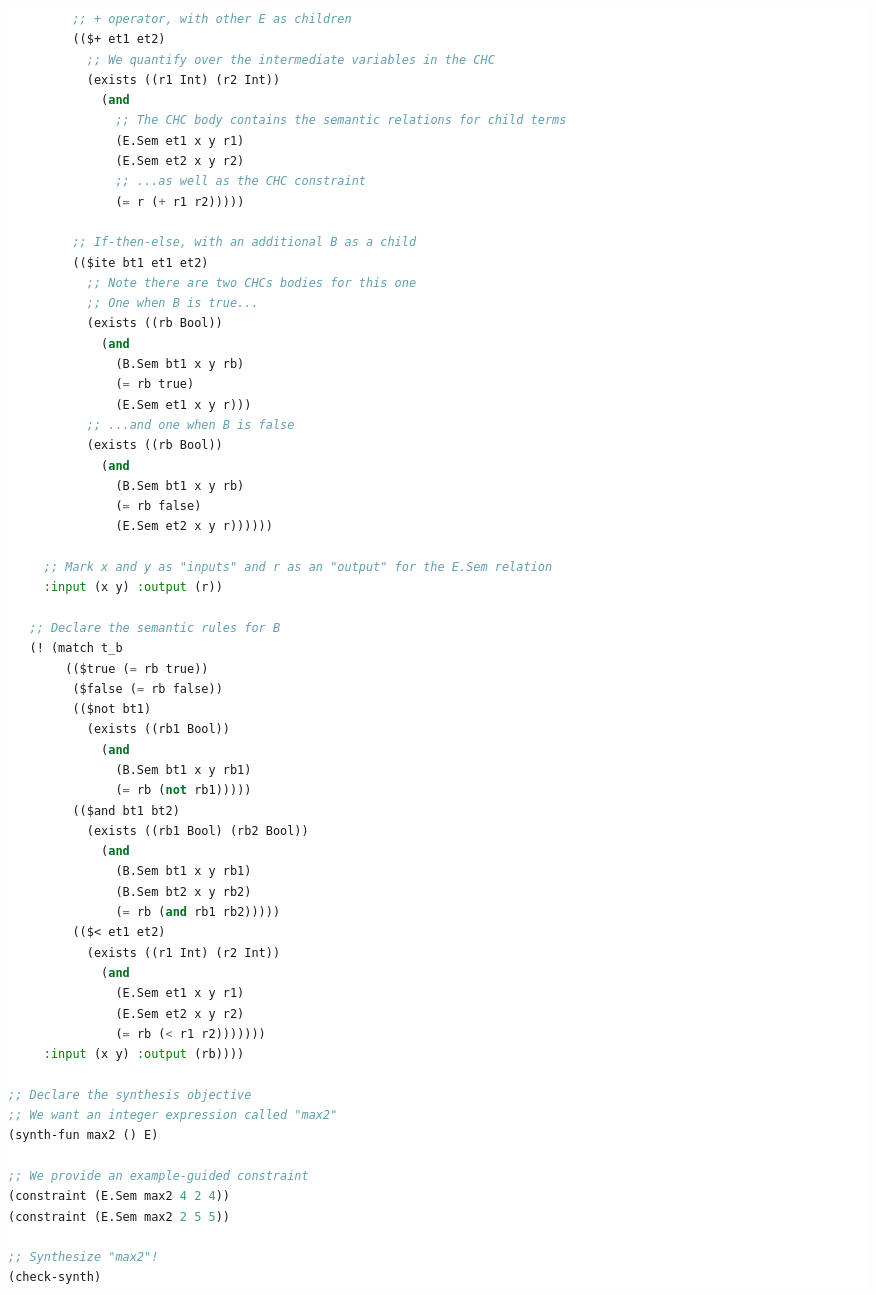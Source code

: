 ```lisp
         ;; + operator, with other E as children
         (($+ et1 et2)
           ;; We quantify over the intermediate variables in the CHC
           (exists ((r1 Int) (r2 Int))
             (and
               ;; The CHC body contains the semantic relations for child terms
               (E.Sem et1 x y r1)
               (E.Sem et2 x y r2)
               ;; ...as well as the CHC constraint
               (= r (+ r1 r2)))))
         
         ;; If-then-else, with an additional B as a child
         (($ite bt1 et1 et2)
           ;; Note there are two CHCs bodies for this one
           ;; One when B is true...
           (exists ((rb Bool))
             (and
               (B.Sem bt1 x y rb)
               (= rb true)
               (E.Sem et1 x y r)))
           ;; ...and one when B is false
           (exists ((rb Bool))
             (and
               (B.Sem bt1 x y rb)
               (= rb false)
               (E.Sem et2 x y r))))))
     
     ;; Mark x and y as "inputs" and r as an "output" for the E.Sem relation
     :input (x y) :output (r))
   
   ;; Declare the semantic rules for B
   (! (match t_b
        (($true (= rb true))
         ($false (= rb false))
         (($not bt1)
           (exists ((rb1 Bool))
             (and
               (B.Sem bt1 x y rb1)
               (= rb (not rb1)))))
         (($and bt1 bt2)
           (exists ((rb1 Bool) (rb2 Bool))
             (and
               (B.Sem bt1 x y rb1)
               (B.Sem bt2 x y rb2)
               (= rb (and rb1 rb2)))))
         (($< et1 et2)
           (exists ((r1 Int) (r2 Int))
             (and
               (E.Sem et1 x y r1)
               (E.Sem et2 x y r2)
               (= rb (< r1 r2)))))))
     :input (x y) :output (rb))))

;; Declare the synthesis objective
;; We want an integer expression called "max2"
(synth-fun max2 () E)

;; We provide an example-guided constraint
(constraint (E.Sem max2 4 2 4))
(constraint (E.Sem max2 2 5 5))

;; Synthesize "max2"!
(check-synth)
```